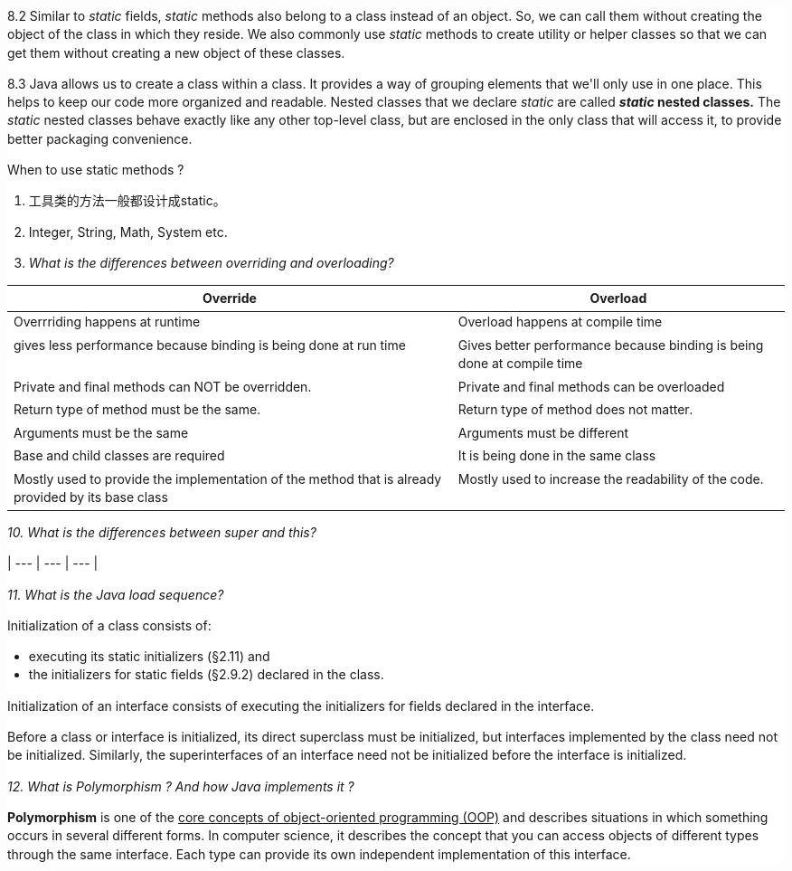   8.2 Similar to *static* fields, *static* methods also belong to a class instead of an object. So, we can call them without creating the object of the class in which they reside. We also commonly use *static* methods to create utility or helper classes so that we can get them without creating a new object of these classes.

  8.3 Java allows us to create a class within a class. It provides a way of grouping elements that we'll only use in one place. This helps to keep our code more organized and readable. Nested classes that we declare *static* are called ***static* nested classes.** The *static* nested classes behave exactly like any other top-level class, but are enclosed in the only class that will access it, to provide better packaging convenience.

When to use static methods ?
1. ⼯具类的⽅法⼀般都设计成static。
2. Integer, String, Math, System etc.

9. *What is the differences between overriding and overloading?*

| Override | Overload |
| --- | --- |
| Overrriding happens at runtime | Overload happens at compile time |
| gives less performance because binding is being done at run time | Gives better performance because binding is being done at compile time |
| Private and final methods can NOT be overridden. | Private and final methods can be overloaded |
| Return type of method must be the same. | Return type of method does not matter. |
| Arguments must be the same  | Arguments must be different |
| Base and child classes are required | It is being done in the same class |
| Mostly used to provide the implementation of the method that is already provided by its base class  | Mostly used to increase the readability of the code. |

*10. What is the differences between super and this?*

| --- | --- | --- |

*11. What is the Java load sequence?*

Initialization of a class consists of:

- executing its static initializers (§2.11) and
- the initializers for static fields (§2.9.2) declared in the class.

Initialization of an interface consists of executing the initializers for fields declared in the interface.

Before a class or interface is initialized, its direct superclass must be initialized, but interfaces implemented by the class need not be initialized. Similarly, the superinterfaces of an interface need not be initialized before the interface is initialized.


*12. What is Polymorphism ? And how Java implements it ?*

**Polymorphism** is one of the [core concepts of object-oriented programming (OOP)](https://stackify.com/oops-concepts-in-java/) and describes situations in which something occurs in several different forms. In computer science, it describes the concept that you can access objects of different types through the same interface. Each type can provide its own independent implementation of this interface.
